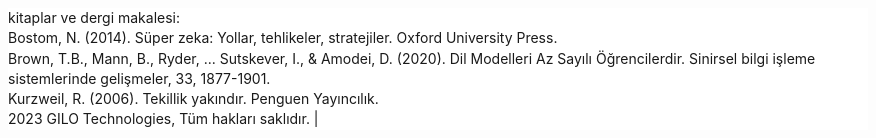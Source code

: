 kitaplar ve dergi makalesi:<br/>Bostom, N. (2014). Süper zeka: Yollar, tehlikeler, stratejiler. Oxford University Press.<br/>Brown, T.B., Mann, B., Ryder, ... Sutskever, I., & Amodei, D. (2020). Dil Modelleri Az Sayılı Öğrencilerdir. Sinirsel bilgi işleme sistemlerinde gelişmeler, 33, 1877-1901.<br/>Kurzweil, R. (2006). Tekillik yakındır. Penguen Yayıncılık.<br/>2023 GILO Technologies, Tüm hakları saklıdır. |